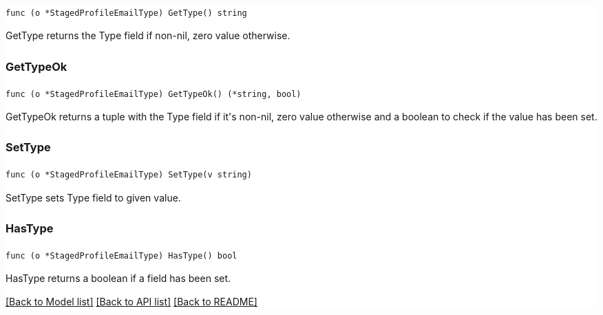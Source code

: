 `func (o *StagedProfileEmailType) GetType() string`

GetType returns the Type field if non-nil, zero value otherwise.

### GetTypeOk

`func (o *StagedProfileEmailType) GetTypeOk() (*string, bool)`

GetTypeOk returns a tuple with the Type field if it's non-nil, zero value otherwise
and a boolean to check if the value has been set.

### SetType

`func (o *StagedProfileEmailType) SetType(v string)`

SetType sets Type field to given value.

### HasType

`func (o *StagedProfileEmailType) HasType() bool`

HasType returns a boolean if a field has been set.


[[Back to Model list]](../README.md#documentation-for-models) [[Back to API list]](../README.md#documentation-for-api-endpoints) [[Back to README]](../README.md)


